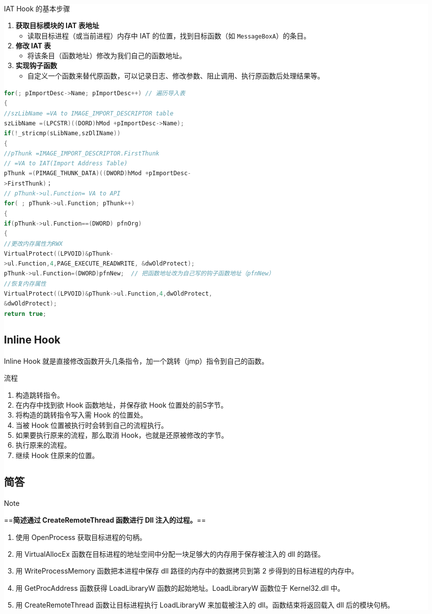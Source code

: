 IAT Hook 的基本步骤

1. **获取目标模块的 IAT 表地址**
   - 读取目标进程（或当前进程）内存中 IAT 的位置，找到目标函数（如 `MessageBoxA`）的条目。
2. **修改 IAT 表**
   - 将该条目（函数地址）修改为我们自己的函数地址。
3. **实现钩子函数**
   - 自定义一个函数来替代原函数，可以记录日志、修改参数、阻止调用、执行原函数后处理结果等。

```cpp
for(; pImportDesc->Name; pImportDesc++)	// 遍历导入表
{
//szLibName =VA to IMAGE_IMPORT_DESCRIPTOR table
szLibName =(LPCSTR)((DORD)hMod +pImportDesc->Name);
if(!_stricmp(sLibName,szDlIName))
{
//pThunk =IMAGE_IMPORT_DESCRIPTOR.FirstThunk
// =VA to IAT(Import Address Table)
pThunk =(PIMAGE_THUNK_DATA)((DWORD)hMod +pImportDesc-
>FirstThunk)；
// pThunk->ul.Function= VA to API
for( ; pThunk->ul.Function; pThunk++)
{
if(pThunk->ul.Function==(DWORD) pfnOrg)
{
//更改内存属性为RWX
VirtualProtect((LPVOID)&pThunk-
>ul.Function,4,PAGE_EXECUTE_READWRITE, &dwOldProtect);
pThunk->ul.Function=(DWORD)pfnNew;	// 把函数地址改为自己写的钩子函数地址（pfnNew）
//恢复内存属性
VirtualProtect((LPVOID)&pThunk->ul.Function,4,dwOldProtect,
&dwOldProtect);
return true;
```



## Inline Hook

Inline Hook 就是直接修改函数开头几条指令，加一个跳转（jmp）指令到自己的函数。

流程

1. 构造跳转指令。
2. 在内存中找到欲 Hook 函数地址，并保存欲 Hook 位置处的前5字节。
3. 将构造的跳转指令写⼊需 Hook 的位置处。
4. 当被 Hook 位置被执⾏时会转到⾃⼰的流程执⾏。
5. 如果要执⾏原来的流程，那么取消 Hook，也就是还原被修改的字节。
6. 执⾏原来的流程。
7. 继续 Hook 住原来的位置。

## 简答

> [!NOTE]
>
> ==**简述通过 CreateRemoteThread 函数进行 Dll 注入的过程。**==
>
> 1. 使用 OpenProcess 获取目标进程的句柄。
>
> 2. ⽤ VirtualAllocEx 函数在⽬标进程的地址空间中分配⼀块⾜够⼤的内存⽤于保存被注⼊的 dll 的路径。
>
> 3. ⽤ WriteProcessMemory 函数把本进程中保存 dll 路径的内存中的数据拷贝到第 2 步得到的⽬标进程的内存中。
>
> 4. ⽤ GetProcAddress 函数获得 LoadLibraryW 函数的起始地址。LoadLibraryW 函数位于 Kernel32.dll 中。
>
> 5. ⽤ CreateRemoteThread 函数让⽬标进程执⾏ LoadLibraryW 来加载被注⼊的 dll。函数结束将返回载⼊ dll 后的模块句柄。